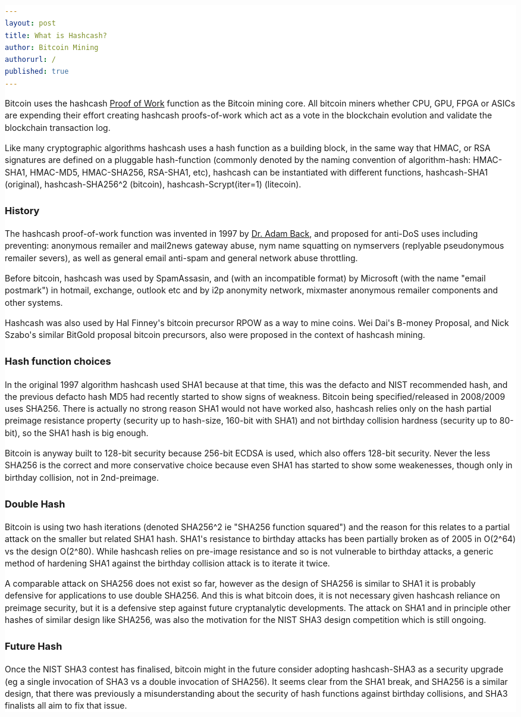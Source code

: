 ```yaml
---
layout: post
title: What is Hashcash?
author: Bitcoin Mining
authorurl: /
published: true
---
```



<p>Bitcoin uses the hashcash <a href="/what-is-proof-of-work/">Proof of Work</a> function as the Bitcoin mining core. All bitcoin miners whether CPU, GPU, FPGA or ASICs are expending their effort creating hashcash proofs-of-work which act as a vote in the blockchain evolution and validate the blockchain transaction log.
<p>Like many cryptographic algorithms hashcash uses a hash function as a building block, in the same way that HMAC, or RSA signatures are defined on a pluggable hash-function (commonly denoted by the naming convention of algorithm-hash: HMAC-SHA1, HMAC-MD5, HMAC-SHA256, RSA-SHA1, etc), hashcash can be instantiated with different functions, hashcash-SHA1 (original), hashcash-SHA256^2 (bitcoin), hashcash-Scrypt(iter=1) (litecoin).
<h3>History</h3>
<p>The hashcash proof-of-work function was invented in 1997 by <a href="http://cypherspace.org/adam/">Dr. Adam Back</a>, and proposed for anti-DoS uses including preventing: anonymous remailer and mail2news gateway abuse, nym name squatting on nymservers (replyable pseudonymous remailer severs), as well as general email anti-spam and general network abuse throttling.
<p>Before bitcoin, hashcash was used by SpamAssasin, and (with an incompatible format) by Microsoft (with the name "email postmark") in hotmail, exchange, outlook etc and by i2p anonymity network, mixmaster anonymous remailer components and other systems.
<p>Hashcash was also used by Hal Finney's bitcoin precursor RPOW as a way to mine coins. Wei Dai's B-money Proposal, and Nick Szabo's similar BitGold proposal bitcoin precursors, also were proposed in the context of hashcash mining.
<h3>Hash function choices</h3>
<p>In the original 1997 algorithm hashcash used SHA1 because at that time, this was the defacto and NIST recommended hash, and the previous defacto hash MD5 had recently started to show signs of weakness. Bitcoin being specified/released in 2008/2009 uses SHA256. There is actually no strong reason SHA1 would not have worked also, hashcash relies only on the hash partial preimage resistance property (security up to hash-size, 160-bit with SHA1) and not birthday collision hardness (security up to 80-bit), so the SHA1 hash is big enough.
<p>Bitcoin is anyway built to 128-bit security because 256-bit ECDSA is used, which also offers 128-bit security. Never the less SHA256 is the correct and more conservative choice because even SHA1 has started to show some weakenesses, though only in birthday collision, not in 2nd-preimage.
<h3>Double Hash</h3>
<p>Bitcoin is using two hash iterations (denoted SHA256^2 ie "SHA256 function squared") and the reason for this relates to a partial attack on the smaller but related SHA1 hash. SHA1's resistance to birthday attacks has been partially broken as of 2005 in O(2^64) vs the design O(2^80). While hashcash relies on pre-image resistance and so is not vulnerable to birthday attacks, a generic method of hardening SHA1 against the birthday collision attack is to iterate it twice.
<p>A comparable attack on SHA256 does not exist so far, however as the design of SHA256 is similar to SHA1 it is probably defensive for applications to use double SHA256. And this is what bitcoin does, it is not necessary given hashcash reliance on preimage security, but it is a defensive step against future cryptanalytic developments. The attack on SHA1 and in principle other hashes of similar design like SHA256, was also the motivation for the NIST SHA3 design competition which is still ongoing.
<h3>Future Hash</h3>
<p>Once the NIST SHA3 contest has finalised, bitcoin might in the future consider adopting hashcash-SHA3 as a security upgrade (eg a single invocation of SHA3 vs a double invocation of SHA256). It seems clear from the SHA1 break, and SHA256 is a similar design, that there was previously a misunderstanding about the security of hash functions against birthday collisions, and SHA3 finalists all aim to fix that issue.